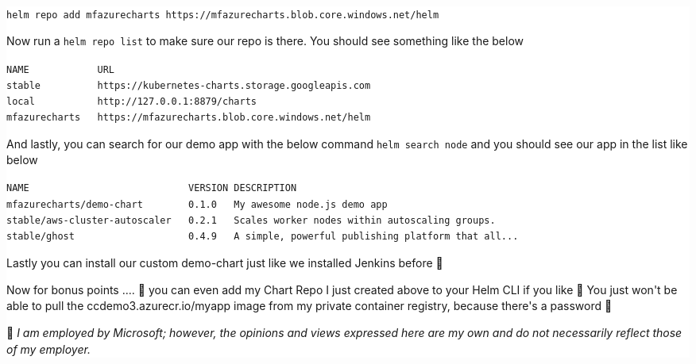 `helm repo add mfazurecharts https://mfazurecharts.blob.core.windows.net/helm`

Now run a `helm repo list` to make sure our repo is there. You should see something like the below

    NAME            URL
    stable          https://kubernetes-charts.storage.googleapis.com
    local           http://127.0.0.1:8879/charts
    mfazurecharts   https://mfazurecharts.blob.core.windows.net/helm

And lastly, you can search for our demo app with the below command `helm search node` and you should see our app in the list like below

    NAME                            VERSION DESCRIPTION
    mfazurecharts/demo-chart        0.1.0   My awesome node.js demo app
    stable/aws-cluster-autoscaler   0.2.1   Scales worker nodes within autoscaling groups.
    stable/ghost                    0.4.9   A simple, powerful publishing platform that all...

Lastly you can install our custom demo-chart just like we installed Jenkins before :tada:

Now for bonus points .... :guitar: you can even add my Chart Repo I just created above to your Helm CLI if you like :dizzy: You just won't be able to pull the ccdemo3.azurecr.io/myapp image from my private container registry, because there's a password :metal:

:speech_balloon: *I am employed by Microsoft; however, the opinions and views expressed here are my own and do not necessarily reflect those of my employer.*